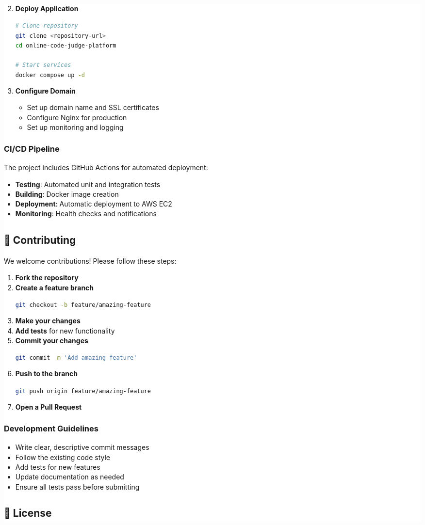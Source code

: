 2. **Deploy Application**
   ```bash
   # Clone repository
   git clone <repository-url>
   cd online-code-judge-platform
   
   # Start services
   docker compose up -d
   ```

3. **Configure Domain**
   - Set up domain name and SSL certificates
   - Configure Nginx for production
   - Set up monitoring and logging

### CI/CD Pipeline

The project includes GitHub Actions for automated deployment:

- **Testing**: Automated unit and integration tests
- **Building**: Docker image creation
- **Deployment**: Automatic deployment to AWS EC2
- **Monitoring**: Health checks and notifications

## 🤝 Contributing

We welcome contributions! Please follow these steps:

1. **Fork the repository**
2. **Create a feature branch**
   ```bash
   git checkout -b feature/amazing-feature
   ```
3. **Make your changes**
4. **Add tests** for new functionality
5. **Commit your changes**
   ```bash
   git commit -m 'Add amazing feature'
   ```
6. **Push to the branch**
   ```bash
   git push origin feature/amazing-feature
   ```
7. **Open a Pull Request**

### Development Guidelines

- Write clear, descriptive commit messages
- Follow the existing code style
- Add tests for new features
- Update documentation as needed
- Ensure all tests pass before submitting

## 📄 License

